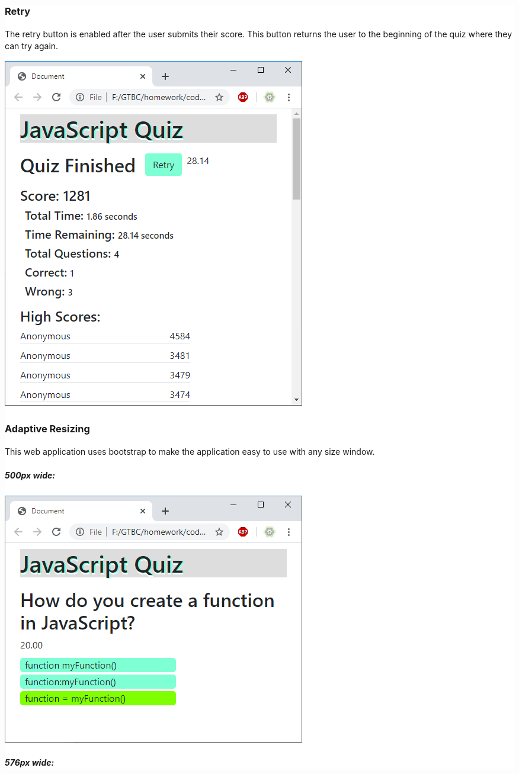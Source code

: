 ### Retry
The retry button is enabled after the user submits their score. This button returns the user to the beginning of the quiz where they can try again.

![Retry Button](documentation/screenshots/quiz-retry.png)

### Adaptive Resizing
This web application uses bootstrap to make the application easy to use with any size window.

##### 500px wide:
![500px Wide Screenshot](documentation/screenshots/width-500px.png)
##### 576px wide: